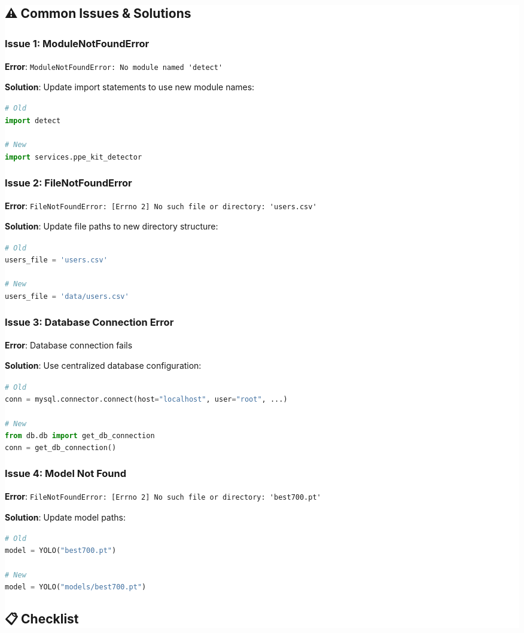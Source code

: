 ## ⚠️ Common Issues & Solutions

### Issue 1: ModuleNotFoundError
**Error**: `ModuleNotFoundError: No module named 'detect'`

**Solution**: Update import statements to use new module names:
```python
# Old
import detect

# New
import services.ppe_kit_detector
```

### Issue 2: FileNotFoundError
**Error**: `FileNotFoundError: [Errno 2] No such file or directory: 'users.csv'`

**Solution**: Update file paths to new directory structure:
```python
# Old
users_file = 'users.csv'

# New
users_file = 'data/users.csv'
```

### Issue 3: Database Connection Error
**Error**: Database connection fails

**Solution**: Use centralized database configuration:
```python
# Old
conn = mysql.connector.connect(host="localhost", user="root", ...)

# New
from db.db import get_db_connection
conn = get_db_connection()
```

### Issue 4: Model Not Found
**Error**: `FileNotFoundError: [Errno 2] No such file or directory: 'best700.pt'`

**Solution**: Update model paths:
```python
# Old
model = YOLO("best700.pt")

# New
model = YOLO("models/best700.pt")
```

## 📋 Checklist
